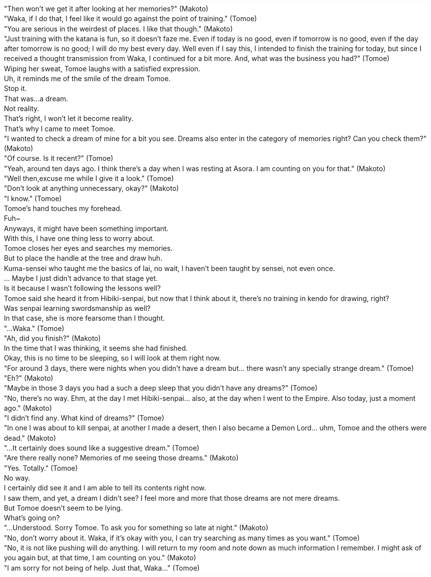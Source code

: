 "Then won’t we get it after looking at her memories?" (Makoto)<br/>
"Waka, if I do that, I feel like it would go against the point of training." (Tomoe)<br/>
"You are serious in the weirdest of places. I like that though." (Makoto)<br/>
"Just training with the katana is fun, so it doesn’t faze me. Even if today is no good, even if tomorrow is no good, even if the day after tomorrow is no good; I will do my best every day. Well even if I say this, I intended to finish the training for today, but since I received a thought transmission from Waka, I continued for a bit more. And, what was the business you had?" (Tomoe)<br/>
Wiping her sweat, Tomoe laughs with a satisfied expression. <br/>
Uh, it reminds me of the smile of the dream Tomoe.<br/>
Stop it.<br/>
That was…a dream.<br/>
Not reality.<br/>
That’s right, I won’t let it become reality.<br/>
That’s why I came to meet Tomoe.<br/>
"I wanted to check a dream of mine for a bit you see. Dreams also enter in the category of memories right? Can you check them?" (Makoto)<br/>
"Of course. Is it recent?" (Tomoe)<br/>
"Yeah, around ten days ago. I think there’s a day when I was resting at Asora. I am counting on you for that." (Makoto)<br/>
"Well then,excuse me while I give it a look." (Tomoe)<br/>
"Don’t look at anything unnecessary, okay?" (Makoto)<br/>
"I know." (Tomoe)<br/>
Tomoe’s hand touches my forehead.<br/>
Fuh~<br/>
Anyways, it might have been something important. <br/>
With this, I have one thing less to worry about.<br/>
Tomoe closes her eyes and searches my memories.<br/>
But to place the handle at the tree and draw huh.<br/>
Kuma-sensei who taught me the basics of Iai, no wait, I haven’t been taught by sensei, not even once.<br/>
… Maybe I just didn’t advance to that stage yet.<br/>
Is it because I wasn’t following the lessons well?<br/>
Tomoe said she heard it from Hibiki-senpai, but now that I think about it, there’s no training in kendo for drawing, right?<br/>
Was senpai learning swordsmanship as well?<br/>
In that case, she is more fearsome than I thought.<br/>
"…Waka." (Tomoe)<br/>
"Ah, did you finish?" (Makoto)<br/>
In the time that I was thinking, it seems she had finished.<br/>
Okay, this is no time to be sleeping, so I will look at them right now.<br/>
"For around 3 days, there were nights when you didn’t have a dream but… there wasn’t any specially strange dream." (Tomoe)<br/>
"Eh?" (Makoto)<br/>
"Maybe in those 3 days you had a such a deep sleep that you didn’t have any dreams?" (Tomoe)<br/>
"No, there’s no way. Ehm, at the day I met Hibiki-senpai… also, at the day when I went to the Empire. Also today, just a moment ago." (Makoto)<br/>
"I didn’t find any. What kind of dreams?" (Tomoe)<br/>
"In one I was about to kill senpai, at another I made a desert, then I also became a Demon Lord… uhm, Tomoe and the others were dead." (Makoto)<br/>
"…It certainly does sound like a suggestive dream." (Tomoe)<br/>
"Are there really none? Memories of me seeing those dreams." (Makoto)<br/>
"Yes. Totally." (Tomoe)<br/>
No way.<br/>
I certainly did see it and I am able to tell its contents right now.<br/>
I saw them, and yet, a dream I didn’t see? I feel more and more that those dreams are not mere dreams.<br/>
But Tomoe doesn’t seem to be lying.<br/>
What’s going on?<br/>
"…Understood. Sorry Tomoe. To ask you for something so late at night." (Makoto)<br/>
"No, don’t worry about it. Waka, if it’s okay with you, I can try searching as many times as you want." (Tomoe)<br/>
"No, it is not like pushing will do anything. I will return to my room and note down as much information I remember. I might ask of you again but, at that time, I am counting on you." (Makoto)<br/>
"I am sorry for not being of help. Just that, Waka…" (Tomoe)<br/>